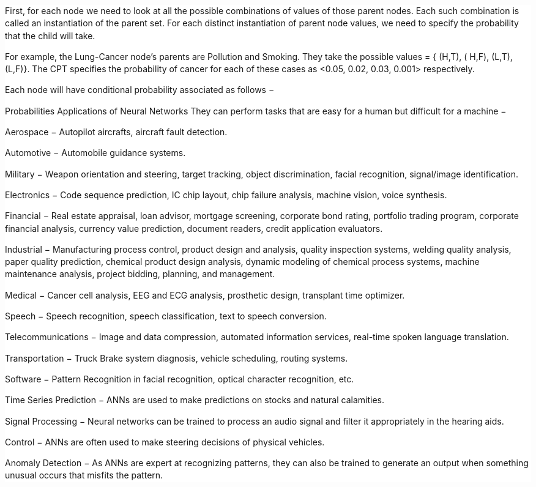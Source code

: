 First, for each node we need to look at all the possible combinations of values of those parent nodes. Each such combination is called an instantiation of the parent set. For each distinct instantiation of parent node values, we need to specify the probability that the child will take.

For example, the Lung-Cancer node’s parents are Pollution and Smoking. They take the possible values = { (H,T), ( H,F), (L,T), (L,F)}. The CPT specifies the probability of cancer for each of these cases as <0.05, 0.02, 0.03, 0.001> respectively.

Each node will have conditional probability associated as follows −

Probabilities
Applications of Neural Networks
They can perform tasks that are easy for a human but difficult for a machine −

Aerospace − Autopilot aircrafts, aircraft fault detection.

Automotive − Automobile guidance systems.

Military − Weapon orientation and steering, target tracking, object discrimination, facial recognition, signal/image identification.

Electronics − Code sequence prediction, IC chip layout, chip failure analysis, machine vision, voice synthesis.

Financial − Real estate appraisal, loan advisor, mortgage screening, corporate bond rating, portfolio trading program, corporate financial analysis, currency value prediction, document readers, credit application evaluators.

Industrial − Manufacturing process control, product design and analysis, quality inspection systems, welding quality analysis, paper quality prediction, chemical product design analysis, dynamic modeling of chemical process systems, machine maintenance analysis, project bidding, planning, and management.

Medical − Cancer cell analysis, EEG and ECG analysis, prosthetic design, transplant time optimizer.

Speech − Speech recognition, speech classification, text to speech conversion.

Telecommunications − Image and data compression, automated information services, real-time spoken language translation.

Transportation − Truck Brake system diagnosis, vehicle scheduling, routing systems.

Software − Pattern Recognition in facial recognition, optical character recognition, etc.

Time Series Prediction − ANNs are used to make predictions on stocks and natural calamities.

Signal Processing − Neural networks can be trained to process an audio signal and filter it appropriately in the hearing aids.

Control − ANNs are often used to make steering decisions of physical vehicles.

Anomaly Detection − As ANNs are expert at recognizing patterns, they can also be trained to generate an output when something unusual occurs that misfits the pattern.
